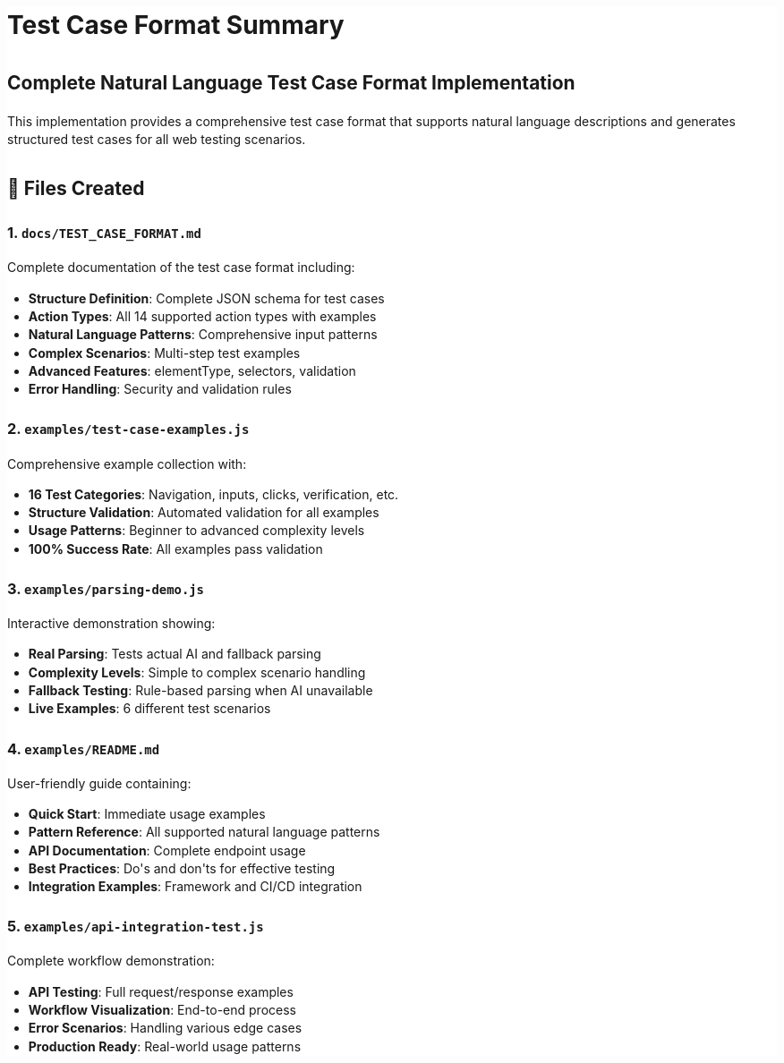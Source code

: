 # Test Case Format Summary

## Complete Natural Language Test Case Format Implementation

This implementation provides a comprehensive test case format that supports natural language descriptions and generates structured test cases for all web testing scenarios.

## 📁 Files Created

### 1. `docs/TEST_CASE_FORMAT.md`
Complete documentation of the test case format including:
- **Structure Definition**: Complete JSON schema for test cases
- **Action Types**: All 14 supported action types with examples
- **Natural Language Patterns**: Comprehensive input patterns
- **Complex Scenarios**: Multi-step test examples
- **Advanced Features**: elementType, selectors, validation
- **Error Handling**: Security and validation rules

### 2. `examples/test-case-examples.js`
Comprehensive example collection with:
- **16 Test Categories**: Navigation, inputs, clicks, verification, etc.
- **Structure Validation**: Automated validation for all examples
- **Usage Patterns**: Beginner to advanced complexity levels
- **100% Success Rate**: All examples pass validation

### 3. `examples/parsing-demo.js`
Interactive demonstration showing:
- **Real Parsing**: Tests actual AI and fallback parsing
- **Complexity Levels**: Simple to complex scenario handling
- **Fallback Testing**: Rule-based parsing when AI unavailable
- **Live Examples**: 6 different test scenarios

### 4. `examples/README.md`
User-friendly guide containing:
- **Quick Start**: Immediate usage examples
- **Pattern Reference**: All supported natural language patterns
- **API Documentation**: Complete endpoint usage
- **Best Practices**: Do's and don'ts for effective testing
- **Integration Examples**: Framework and CI/CD integration

### 5. `examples/api-integration-test.js`
Complete workflow demonstration:
- **API Testing**: Full request/response examples
- **Workflow Visualization**: End-to-end process
- **Error Scenarios**: Handling various edge cases
- **Production Ready**: Real-world usage patterns
